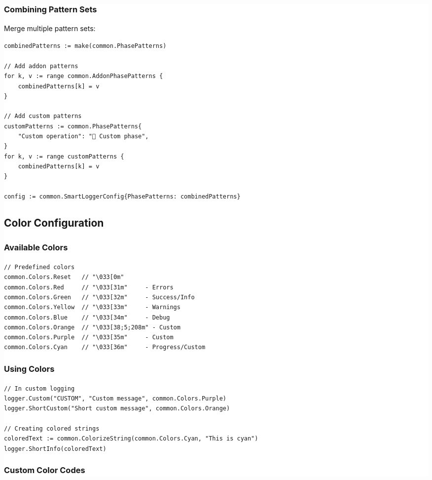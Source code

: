 ### Combining Pattern Sets

Merge multiple pattern sets:

```golang
combinedPatterns := make(common.PhasePatterns)

// Add addon patterns
for k, v := range common.AddonPhasePatterns {
    combinedPatterns[k] = v
}

// Add custom patterns
customPatterns := common.PhasePatterns{
    "Custom operation": "🔄 Custom phase",
}
for k, v := range customPatterns {
    combinedPatterns[k] = v
}

config := common.SmartLoggerConfig{PhasePatterns: combinedPatterns}
```

## Color Configuration

### Available Colors

```golang
// Predefined colors
common.Colors.Reset   // "\033[0m"
common.Colors.Red     // "\033[31m"     - Errors
common.Colors.Green   // "\033[32m"     - Success/Info
common.Colors.Yellow  // "\033[33m"     - Warnings
common.Colors.Blue    // "\033[34m"     - Debug
common.Colors.Orange  // "\033[38;5;208m" - Custom
common.Colors.Purple  // "\033[35m"     - Custom
common.Colors.Cyan    // "\033[36m"     - Progress/Custom
```

### Using Colors

```golang
// In custom logging
logger.Custom("CUSTOM", "Custom message", common.Colors.Purple)
logger.ShortCustom("Short custom message", common.Colors.Orange)

// Creating colored strings
coloredText := common.ColorizeString(common.Colors.Cyan, "This is cyan")
logger.ShortInfo(coloredText)
```

### Custom Color Codes
